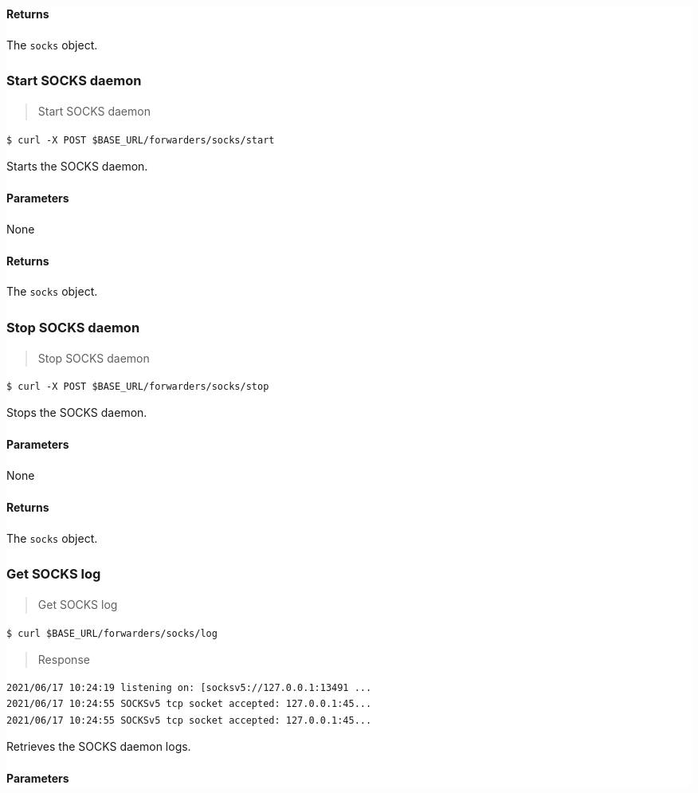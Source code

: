 #### Returns

The `socks` object.

### Start SOCKS daemon

> Start SOCKS daemon

```shell
$ curl -X POST $BASE_URL/forwarders/socks/start
```

Starts the SOCKS daemon.

#### Parameters

None

#### Returns

The `socks` object.

### Stop SOCKS daemon

> Stop SOCKS daemon

```shell
$ curl -X POST $BASE_URL/forwarders/socks/stop
```

Stops the SOCKS daemon.

#### Parameters

None

#### Returns

The `socks` object.

### Get SOCKS log

> Get SOCKS log

```shell
$ curl $BASE_URL/forwarders/socks/log
```

> Response

```
2021/06/17 10:24:19 listening on: [socksv5://127.0.0.1:13491 ...
2021/06/17 10:24:55 SOCKSv5 tcp socket accepted: 127.0.0.1:45...
2021/06/17 10:24:55 SOCKSv5 tcp socket accepted: 127.0.0.1:45...
```

Retrieves the SOCKS daemon logs.

#### Parameters
